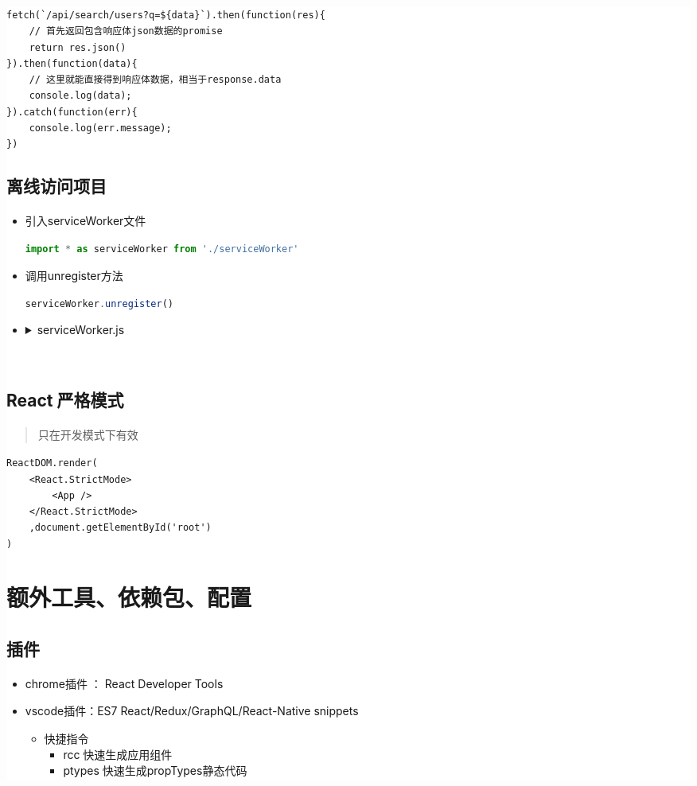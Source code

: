 ```react
fetch(`/api/search/users?q=${data}`).then(function(res){
    // 首先返回包含响应体json数据的promise
    return res.json()
}).then(function(data){
    // 这里就能直接得到响应体数据，相当于response.data
    console.log(data);
}).catch(function(err){
    console.log(err.message);
})
```

## 离线访问项目

- 引入serviceWorker文件

  ```js
  import * as serviceWorker from './serviceWorker'
  ```

- 调用unregister方法

  ```js
  serviceWorker.unregister()
  ```

- <details><summary>serviceWorker.js</summary></details>

  ​    

## React 严格模式

> 只在开发模式下有效

```react
ReactDOM.render(
	<React.StrictMode>
		<App />
	</React.StrictMode>
	,document.getElementById('root')
)
```





# 额外工具、依赖包、配置

## 插件

- chrome插件 ： React Developer Tools

- vscode插件：ES7 React/Redux/GraphQL/React-Native snippets
  - 快捷指令
    - rcc  快速生成应用组件
    - ptypes 快速生成propTypes静态代码
  